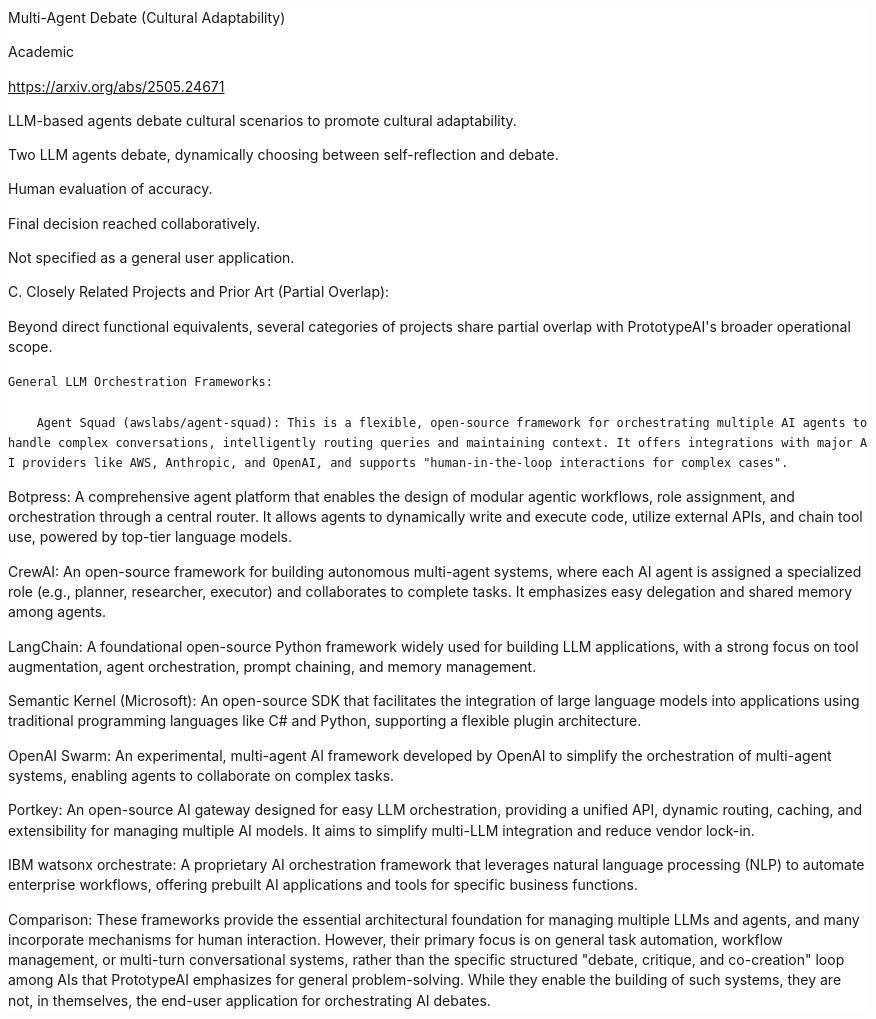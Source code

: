 Multi-Agent Debate (Cultural Adaptability)
	

Academic
	

https://arxiv.org/abs/2505.24671
	

LLM-based agents debate cultural scenarios to promote cultural adaptability.
	

Two LLM agents debate, dynamically choosing between self-reflection and debate.
	

Human evaluation of accuracy.
	

Final decision reached collaboratively.
	

Not specified as a general user application.

C. Closely Related Projects and Prior Art (Partial Overlap):

Beyond direct functional equivalents, several categories of projects share partial overlap with PrototypeAI's broader operational scope.

    General LLM Orchestration Frameworks:

        Agent Squad (awslabs/agent-squad): This is a flexible, open-source framework for orchestrating multiple AI agents to handle complex conversations, intelligently routing queries and maintaining context. It offers integrations with major AI providers like AWS, Anthropic, and OpenAI, and supports "human-in-the-loop interactions for complex cases".   

Botpress: A comprehensive agent platform that enables the design of modular agentic workflows, role assignment, and orchestration through a central router. It allows agents to dynamically write and execute code, utilize external APIs, and chain tool use, powered by top-tier language models.  

CrewAI: An open-source framework for building autonomous multi-agent systems, where each AI agent is assigned a specialized role (e.g., planner, researcher, executor) and collaborates to complete tasks. It emphasizes easy delegation and shared memory among agents.  

LangChain: A foundational open-source Python framework widely used for building LLM applications, with a strong focus on tool augmentation, agent orchestration, prompt chaining, and memory management.  

Semantic Kernel (Microsoft): An open-source SDK that facilitates the integration of large language models into applications using traditional programming languages like C# and Python, supporting a flexible plugin architecture.  

OpenAI Swarm: An experimental, multi-agent AI framework developed by OpenAI to simplify the orchestration of multi-agent systems, enabling agents to collaborate on complex tasks.  

Portkey: An open-source AI gateway designed for easy LLM orchestration, providing a unified API, dynamic routing, caching, and extensibility for managing multiple AI models. It aims to simplify multi-LLM integration and reduce vendor lock-in.  

IBM watsonx orchestrate: A proprietary AI orchestration framework that leverages natural language processing (NLP) to automate enterprise workflows, offering prebuilt AI applications and tools for specific business functions.  

Comparison: These frameworks provide the essential architectural foundation for managing multiple LLMs and agents, and many incorporate mechanisms for human interaction. However, their primary focus is on general task automation, workflow management, or multi-turn conversational systems, rather than the specific structured "debate, critique, and co-creation" loop among AIs that PrototypeAI emphasizes for general problem-solving. While they enable the building of such systems, they are not, in themselves, the end-user application for orchestrating AI debates.
